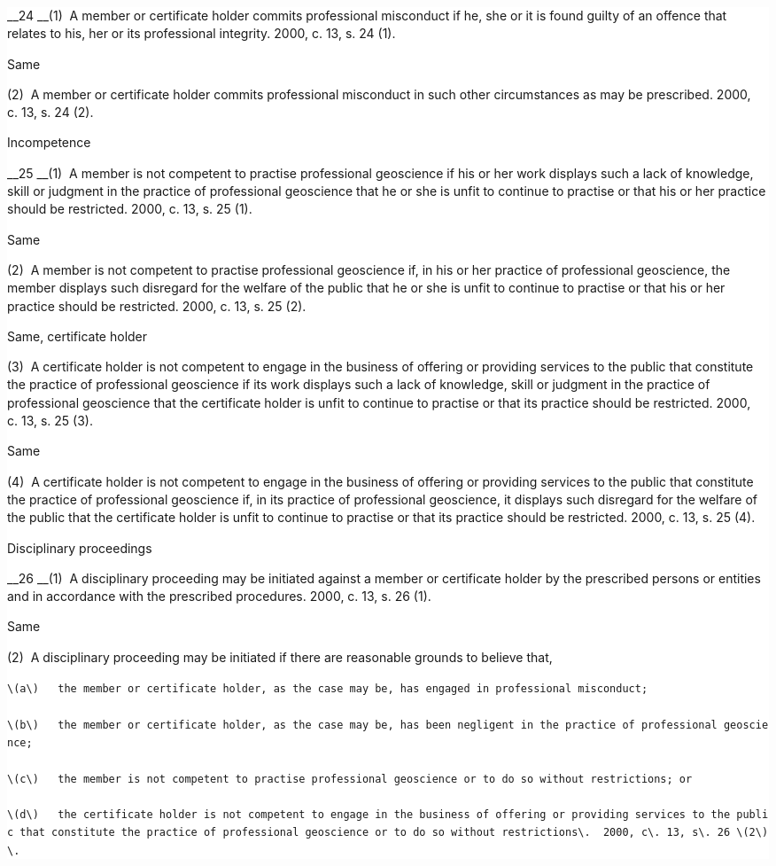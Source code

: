 <a id="BK28"></a>__24 __\(1\)  A member or certificate holder commits professional misconduct if he, she or it is found guilty of an offence that relates to his, her or its professional integrity\.  2000, c\. 13, s\. 24 \(1\)\.

Same

\(2\)  A member or certificate holder commits professional misconduct in such other circumstances as may be prescribed\.  2000, c\. 13, s\. 24 \(2\)\.

Incompetence

<a id="BK29"></a>__25 __\(1\)  A member is not competent to practise professional geoscience if his or her work displays such a lack of knowledge, skill or judgment in the practice of professional geoscience that he or she is unfit to continue to practise or that his or her practice should be restricted\.  2000, c\. 13, s\. 25 \(1\)\.

Same

\(2\)  A member is not competent to practise professional geoscience if, in his or her practice of professional geoscience, the member displays such disregard for the welfare of the public that he or she is unfit to continue to practise or that his or her practice should be restricted\.  2000, c\. 13, s\. 25 \(2\)\.

Same, certificate holder

\(3\)  A certificate holder is not competent to engage in the business of offering or providing services to the public that constitute the practice of professional geoscience if its work displays such a lack of knowledge, skill or judgment in the practice of professional geoscience that the certificate holder is unfit to continue to practise or that its practice should be restricted\.  2000, c\. 13, s\. 25 \(3\)\.

Same

\(4\)  A certificate holder is not competent to engage in the business of offering or providing services to the public that constitute the practice of professional geoscience if, in its practice of professional geoscience, it displays such disregard for the welfare of the public that the certificate holder is unfit to continue to practise or that its practice should be restricted\.  2000, c\. 13, s\. 25 \(4\)\.

Disciplinary proceedings

<a id="BK30"></a>__26 __\(1\)  A disciplinary proceeding may be initiated against a member or certificate holder by the prescribed persons or entities and in accordance with the prescribed procedures\.  2000, c\. 13, s\. 26 \(1\)\.

Same

\(2\)  A disciplinary proceeding may be initiated if there are reasonable grounds to believe that,

	\(a\)	the member or certificate holder, as the case may be, has engaged in professional misconduct;

	\(b\)	the member or certificate holder, as the case may be, has been negligent in the practice of professional geoscience;

	\(c\)	the member is not competent to practise professional geoscience or to do so without restrictions; or

	\(d\)	the certificate holder is not competent to engage in the business of offering or providing services to the public that constitute the practice of professional geoscience or to do so without restrictions\.  2000, c\. 13, s\. 26 \(2\)\.
